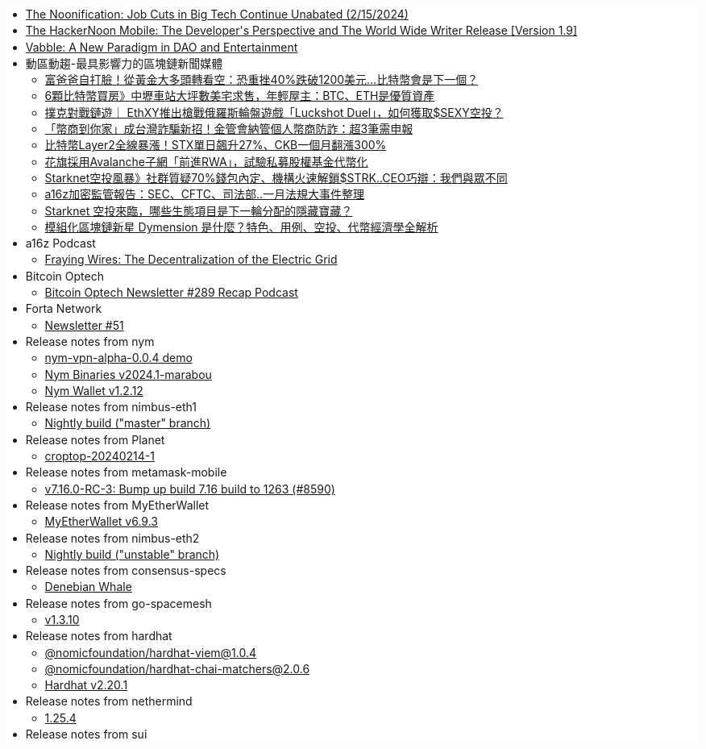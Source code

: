   - [The Noonification: Job Cuts in Big Tech Continue Unabated (2/15/2024)](https://hackernoon.com/2-15-2024-noonification?source=rss)
  - [The HackerNoon Mobile: The Developer's Perspective and The World Wide Writer Release [Version 1.9]](https://hackernoon.com/the-hackernoon-mobile-the-developers-perspective-and-the-world-wide-writer-release-version-19?source=rss)
  - [Vabble: A New Paradigm in DAO and Entertainment](https://hackernoon.com/vabble-a-new-paradigm-in-dao-and-entertainment?source=rss)
- 動區動趨-最具影響力的區塊鏈新聞媒體
  - [富爸爸自打臉！從黃金大多頭轉看空：恐重挫40%跌破1200美元…比特幣會是下一個？](https://www.blocktempo.com/robert-kiyosaki-says-bitcoin-will-take-off-gold-will-crash/)
  - [6顆比特幣買房》中壢車站大坪數美宅求售，年輕屋主：BTC、ETH是優質資產](https://www.blocktempo.com/bitcoin-for-property-mr-meng-sells-taoyuan-real-estate-for-btc/)
  - [撲克對戰鏈遊｜ EthXY推出槍戰俄羅斯輪盤遊戲「Luckshot Duel」，如何獲取$SEXY空投？](https://www.blocktempo.com/ethxy-lauches-new-game-luckshot-duel/)
  - [「幣商到你家」成台灣詐騙新招！金管會納管個人幣商防詐：超3筆需申報](https://www.blocktempo.com/taiwan-virtual-currency-fraud-cases-surge/)
  - [比特幣Layer2全線暴漲！STX單日飆升27%、CKB一個月翻漲300%](https://www.blocktempo.com/btc-related-tokens-surge/)
  - [花旗採用Avalanche子網「前進RWA」，試驗私募股權基金代幣化](https://www.blocktempo.com/citi-explores-private-fund-tokenization-in-blockchain/)
  - [Starknet空投風暴》社群質疑70%錢包內定、機構火速解鎖$STRK..CEO巧辯：我們與眾不同](https://www.blocktempo.com/community-criticizes-starknet-airdrop-for-lack-of-transparency/)
  - [a16z加密監管報告：SEC、CFTC、司法部..一月法規大事件整理](https://www.blocktempo.com/a16z-crypto-supervision-series-report-read-major-global-crypto-events/)
  - [Starknet 空投來臨，哪些生態項目是下一輪分配的隱藏寶藏？](https://www.blocktempo.com/starknet-airdrop-coming-how-much-project-could-interactive/)
  - [模組化區塊鏈新星 Dymension 是什麼？特色、用例、空投、代幣經濟學全解析](https://www.blocktempo.com/besides-modular-lego-narrative-what-catalysts-for-dymension-worthy-attention/)
- a16z Podcast
  - [Fraying Wires: The Decentralization of the Electric Grid](https://a16z.simplecast.com/episodes/fraying-wires-the-decentralization-of-the-electric-grid-_xrTiH7G)
- Bitcoin Optech
  - [Bitcoin Optech Newsletter #289 Recap Podcast](https://bitcoinops.org/en/podcast/2024/02/15/)
- Forta Network
  - [Newsletter #51](https://forta.org/blog/newsletter-51/)
- Release notes from nym
  - [nym-vpn-alpha-0.0.4 demo](https://github.com/nymtech/nym/releases/tag/nym-vpn-alpha-0.0.4)
  - [Nym Binaries v2024.1-marabou](https://github.com/nymtech/nym/releases/tag/nym-binaries-v2024.1-marabou)
  - [Nym Wallet v1.2.12](https://github.com/nymtech/nym/releases/tag/nym-wallet-v1.2.12)
- Release notes from nimbus-eth1
  - [Nightly build ("master" branch)](https://github.com/status-im/nimbus-eth1/releases/tag/nightly)
- Release notes from Planet
  - [croptop-20240214-1](https://github.com/Planetable/Planet/releases/tag/croptop-20240214-1)
- Release notes from metamask-mobile
  - [v7.16.0-RC-3: Bump up build 7.16 build to 1263 (#8590)](https://github.com/MetaMask/metamask-mobile/releases/tag/v7.16.0-RC-3)
- Release notes from MyEtherWallet
  - [MyEtherWallet v6.9.3](https://github.com/MyEtherWallet/MyEtherWallet/releases/tag/v6.9.3)
- Release notes from nimbus-eth2
  - [Nightly build ("unstable" branch)](https://github.com/status-im/nimbus-eth2/releases/tag/nightly)
- Release notes from consensus-specs
  - [Denebian Whale](https://github.com/ethereum/consensus-specs/releases/tag/v1.4.0-beta.7)
- Release notes from go-spacemesh
  - [v1.3.10](https://github.com/spacemeshos/go-spacemesh/releases/tag/v1.3.10)
- Release notes from hardhat
  - [@nomicfoundation/hardhat-viem@1.0.4](https://github.com/NomicFoundation/hardhat/releases/tag/%40nomicfoundation%2Fhardhat-viem%401.0.4)
  - [@nomicfoundation/hardhat-chai-matchers@2.0.6](https://github.com/NomicFoundation/hardhat/releases/tag/%40nomicfoundation%2Fhardhat-chai-matchers%402.0.6)
  - [Hardhat  v2.20.1](https://github.com/NomicFoundation/hardhat/releases/tag/hardhat%402.20.1)
- Release notes from nethermind
  - [1.25.4](https://github.com/NethermindEth/nethermind/releases/tag/1.25.4)
- Release notes from sui